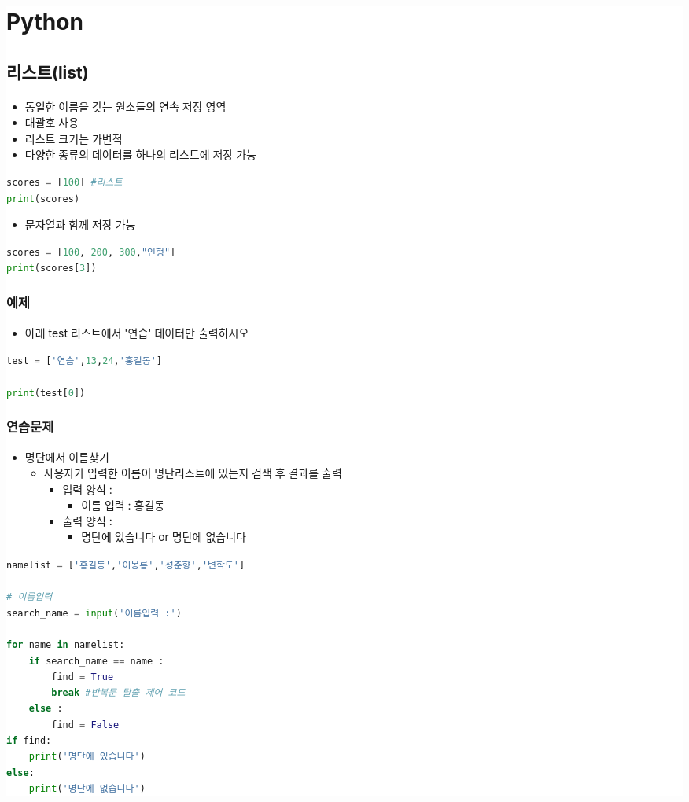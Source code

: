 # Python

## 리스트(list)

* 동일한 이름을 갖는 원소들의 연속 저장 영역
* 대괄호 사용
* 리스트 크기는 가변적
* 다양한 종류의 데이터를 하나의 리스트에 저장 가능

```python
scores = [100] #리스트
print(scores)
```

* 문자열과 함께 저장 가능

```python
scores = [100, 200, 300,"인형"]
print(scores[3])
```

### 예제

* 아래 test 리스트에서 '연습' 데이터만 출력하시오

```python
test = ['연습',13,24,'홍길동']

print(test[0])
```

### 연습문제

* 명단에서 이름찾기
  * 사용자가 입력한 이름이 명단리스트에 있는지 검색 후 결과를 출력
    * 입력 양식 :
      * 이름 입력 : 홍길동
    * 출력 양식 :
      * 명단에 있습니다 or 명단에 없습니다

```python
namelist = ['홍길동','이몽룡','성춘향','변학도']

# 이름입력
search_name = input('이름입력 :')

for name in namelist:
    if search_name == name :
        find = True
        break #반복문 탈출 제어 코드
    else :
        find = False
if find:
    print('명단에 있습니다')
else:
    print('명단에 없습니다')
```
